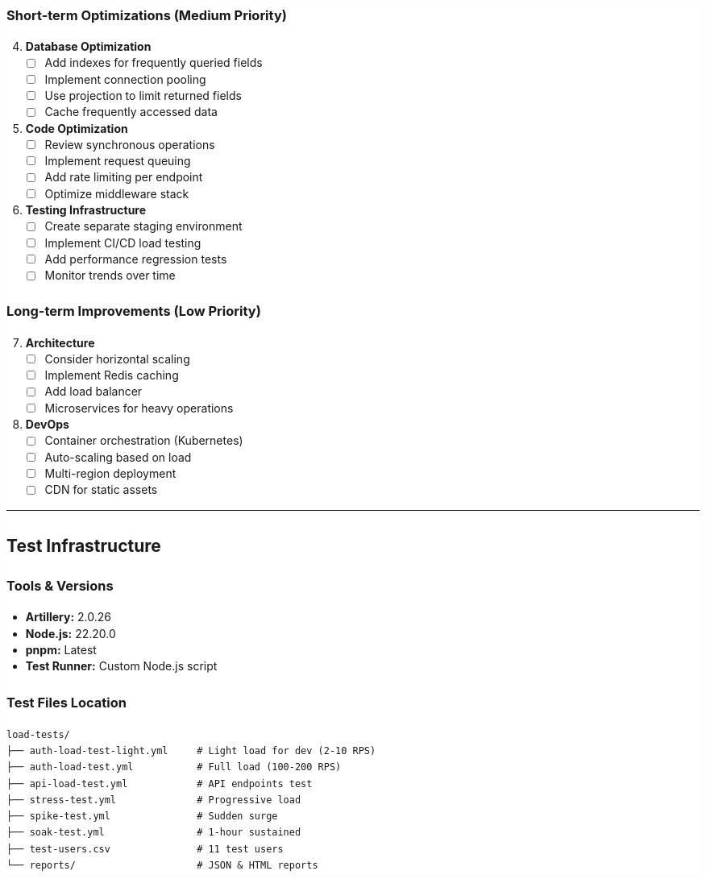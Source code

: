 ### Short-term Optimizations (Medium Priority)

4. **Database Optimization**
   - [ ] Add indexes for frequently queried fields
   - [ ] Implement connection pooling
   - [ ] Use projection to limit returned fields
   - [ ] Cache frequently accessed data

5. **Code Optimization**
   - [ ] Review synchronous operations
   - [ ] Implement request queuing
   - [ ] Add rate limiting per endpoint
   - [ ] Optimize middleware stack

6. **Testing Infrastructure**
   - [ ] Create separate staging environment
   - [ ] Implement CI/CD load testing
   - [ ] Add performance regression tests
   - [ ] Monitor trends over time

### Long-term Improvements (Low Priority)

7. **Architecture**
   - [ ] Consider horizontal scaling
   - [ ] Implement Redis caching
   - [ ] Add load balancer
   - [ ] Microservices for heavy operations

8. **DevOps**
   - [ ] Container orchestration (Kubernetes)
   - [ ] Auto-scaling based on load
   - [ ] Multi-region deployment
   - [ ] CDN for static assets

---

## Test Infrastructure

### Tools & Versions

- **Artillery:** 2.0.26
- **Node.js:** 22.20.0
- **pnpm:** Latest
- **Test Runner:** Custom Node.js script

### Test Files Location

```
load-tests/
├── auth-load-test-light.yml     # Light load for dev (2-10 RPS)
├── auth-load-test.yml           # Full load (100-200 RPS)
├── api-load-test.yml            # API endpoints test
├── stress-test.yml              # Progressive load
├── spike-test.yml               # Sudden surge
├── soak-test.yml                # 1-hour sustained
├── test-users.csv               # 11 test users
└── reports/                     # JSON & HTML reports
```
